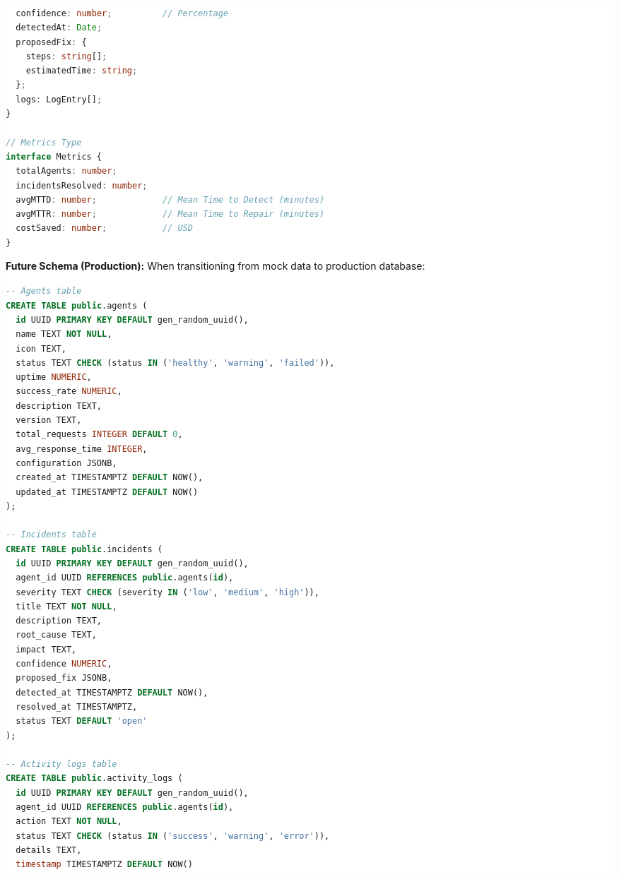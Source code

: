 ```typescript
  confidence: number;          // Percentage
  detectedAt: Date;
  proposedFix: {
    steps: string[];
    estimatedTime: string;
  };
  logs: LogEntry[];
}

// Metrics Type
interface Metrics {
  totalAgents: number;
  incidentsResolved: number;
  avgMTTD: number;             // Mean Time to Detect (minutes)
  avgMTTR: number;             // Mean Time to Repair (minutes)
  costSaved: number;           // USD
}
```

**Future Schema (Production):**
When transitioning from mock data to production database:

```sql
-- Agents table
CREATE TABLE public.agents (
  id UUID PRIMARY KEY DEFAULT gen_random_uuid(),
  name TEXT NOT NULL,
  icon TEXT,
  status TEXT CHECK (status IN ('healthy', 'warning', 'failed')),
  uptime NUMERIC,
  success_rate NUMERIC,
  description TEXT,
  version TEXT,
  total_requests INTEGER DEFAULT 0,
  avg_response_time INTEGER,
  configuration JSONB,
  created_at TIMESTAMPTZ DEFAULT NOW(),
  updated_at TIMESTAMPTZ DEFAULT NOW()
);

-- Incidents table
CREATE TABLE public.incidents (
  id UUID PRIMARY KEY DEFAULT gen_random_uuid(),
  agent_id UUID REFERENCES public.agents(id),
  severity TEXT CHECK (severity IN ('low', 'medium', 'high')),
  title TEXT NOT NULL,
  description TEXT,
  root_cause TEXT,
  impact TEXT,
  confidence NUMERIC,
  proposed_fix JSONB,
  detected_at TIMESTAMPTZ DEFAULT NOW(),
  resolved_at TIMESTAMPTZ,
  status TEXT DEFAULT 'open'
);

-- Activity logs table
CREATE TABLE public.activity_logs (
  id UUID PRIMARY KEY DEFAULT gen_random_uuid(),
  agent_id UUID REFERENCES public.agents(id),
  action TEXT NOT NULL,
  status TEXT CHECK (status IN ('success', 'warning', 'error')),
  details TEXT,
  timestamp TIMESTAMPTZ DEFAULT NOW()
```